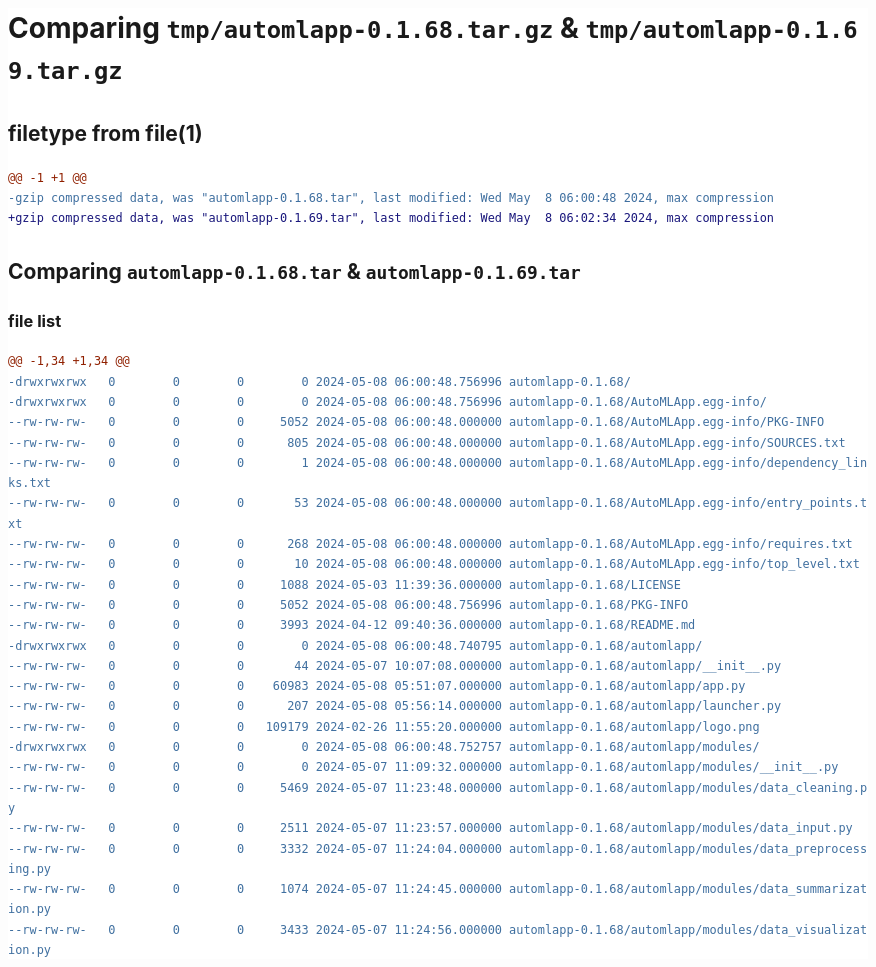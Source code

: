 # Comparing `tmp/automlapp-0.1.68.tar.gz` & `tmp/automlapp-0.1.69.tar.gz`

## filetype from file(1)

```diff
@@ -1 +1 @@
-gzip compressed data, was "automlapp-0.1.68.tar", last modified: Wed May  8 06:00:48 2024, max compression
+gzip compressed data, was "automlapp-0.1.69.tar", last modified: Wed May  8 06:02:34 2024, max compression
```

## Comparing `automlapp-0.1.68.tar` & `automlapp-0.1.69.tar`

### file list

```diff
@@ -1,34 +1,34 @@
-drwxrwxrwx   0        0        0        0 2024-05-08 06:00:48.756996 automlapp-0.1.68/
-drwxrwxrwx   0        0        0        0 2024-05-08 06:00:48.756996 automlapp-0.1.68/AutoMLApp.egg-info/
--rw-rw-rw-   0        0        0     5052 2024-05-08 06:00:48.000000 automlapp-0.1.68/AutoMLApp.egg-info/PKG-INFO
--rw-rw-rw-   0        0        0      805 2024-05-08 06:00:48.000000 automlapp-0.1.68/AutoMLApp.egg-info/SOURCES.txt
--rw-rw-rw-   0        0        0        1 2024-05-08 06:00:48.000000 automlapp-0.1.68/AutoMLApp.egg-info/dependency_links.txt
--rw-rw-rw-   0        0        0       53 2024-05-08 06:00:48.000000 automlapp-0.1.68/AutoMLApp.egg-info/entry_points.txt
--rw-rw-rw-   0        0        0      268 2024-05-08 06:00:48.000000 automlapp-0.1.68/AutoMLApp.egg-info/requires.txt
--rw-rw-rw-   0        0        0       10 2024-05-08 06:00:48.000000 automlapp-0.1.68/AutoMLApp.egg-info/top_level.txt
--rw-rw-rw-   0        0        0     1088 2024-05-03 11:39:36.000000 automlapp-0.1.68/LICENSE
--rw-rw-rw-   0        0        0     5052 2024-05-08 06:00:48.756996 automlapp-0.1.68/PKG-INFO
--rw-rw-rw-   0        0        0     3993 2024-04-12 09:40:36.000000 automlapp-0.1.68/README.md
-drwxrwxrwx   0        0        0        0 2024-05-08 06:00:48.740795 automlapp-0.1.68/automlapp/
--rw-rw-rw-   0        0        0       44 2024-05-07 10:07:08.000000 automlapp-0.1.68/automlapp/__init__.py
--rw-rw-rw-   0        0        0    60983 2024-05-08 05:51:07.000000 automlapp-0.1.68/automlapp/app.py
--rw-rw-rw-   0        0        0      207 2024-05-08 05:56:14.000000 automlapp-0.1.68/automlapp/launcher.py
--rw-rw-rw-   0        0        0   109179 2024-02-26 11:55:20.000000 automlapp-0.1.68/automlapp/logo.png
-drwxrwxrwx   0        0        0        0 2024-05-08 06:00:48.752757 automlapp-0.1.68/automlapp/modules/
--rw-rw-rw-   0        0        0        0 2024-05-07 11:09:32.000000 automlapp-0.1.68/automlapp/modules/__init__.py
--rw-rw-rw-   0        0        0     5469 2024-05-07 11:23:48.000000 automlapp-0.1.68/automlapp/modules/data_cleaning.py
--rw-rw-rw-   0        0        0     2511 2024-05-07 11:23:57.000000 automlapp-0.1.68/automlapp/modules/data_input.py
--rw-rw-rw-   0        0        0     3332 2024-05-07 11:24:04.000000 automlapp-0.1.68/automlapp/modules/data_preprocessing.py
--rw-rw-rw-   0        0        0     1074 2024-05-07 11:24:45.000000 automlapp-0.1.68/automlapp/modules/data_summarization.py
--rw-rw-rw-   0        0        0     3433 2024-05-07 11:24:56.000000 automlapp-0.1.68/automlapp/modules/data_visualization.py
```